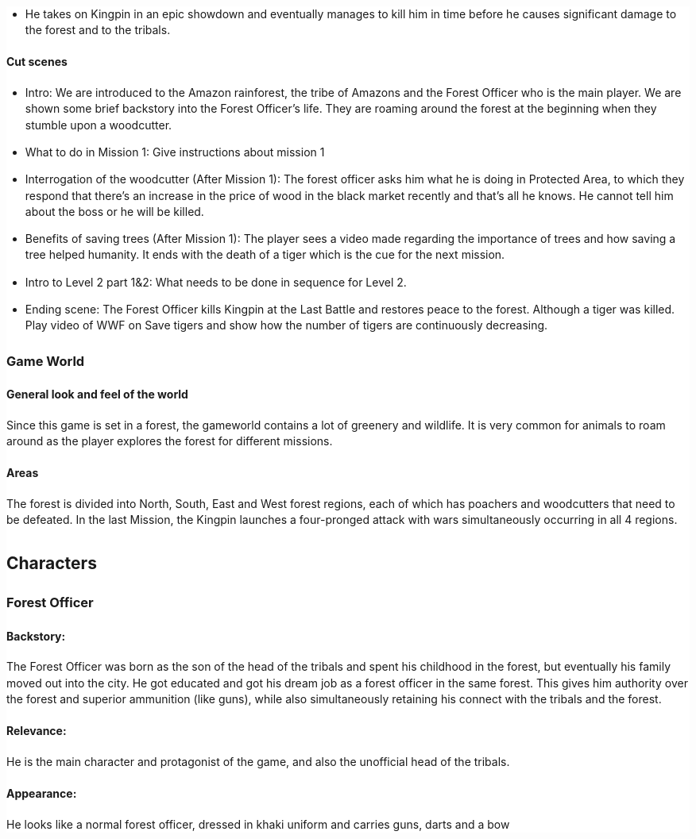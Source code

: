 - He takes on Kingpin in an epic showdown and eventually manages to kill him in time before he causes significant damage to the forest and to the tribals.


#### Cut scenes

- Intro: We are introduced to the Amazon rainforest, the tribe of Amazons and the Forest Officer who is the main player. We are shown some brief backstory into the Forest Officer’s life. They are roaming around the forest at the beginning when they stumble upon a woodcutter.

- What to do in Mission 1: Give instructions about mission 1

- Interrogation of the woodcutter (After Mission 1): The forest officer asks him what he is doing in Protected Area, to which they respond that there’s an increase in the price of wood in the black market recently and that’s all he knows. He cannot tell him about the boss or he will be killed.

- Benefits of saving trees (After Mission 1): The player sees a video made regarding the importance of trees and how saving a tree helped humanity. It ends with the death of a tiger which is the cue for the next mission.

- Intro to Level 2 part 1&2: What needs to be done in sequence for Level 2.

- Ending scene: The Forest Officer kills Kingpin at the Last Battle and restores peace to the forest. Although a tiger was killed. Play video of WWF on Save tigers and show how the number of tigers are continuously decreasing.

### Game World

#### General look and feel of the world

Since this game is set in a forest, the gameworld contains a lot of greenery and wildlife. It is very common for animals to roam around as the player explores the forest for different missions.

#### Areas

The forest is divided into North, South, East and West forest regions, each of which has poachers and woodcutters that need to be defeated. In the last Mission, the Kingpin launches a four-pronged attack with wars simultaneously occurring in all 4 regions.

## Characters

### Forest Officer

#### Backstory:
The Forest Officer was born as the son of the head of the tribals and spent his childhood in the forest, but eventually his family moved out into the city. He got educated and got his dream job as a forest officer in the same forest. This gives him authority over the forest and superior ammunition (like guns), while also simultaneously retaining his connect with the tribals and the forest. 

#### Relevance:
He is the main character and protagonist of the game, and also the unofficial head of the tribals.

#### Appearance:
He looks like a normal forest officer, dressed in khaki uniform and carries guns, darts and a bow
